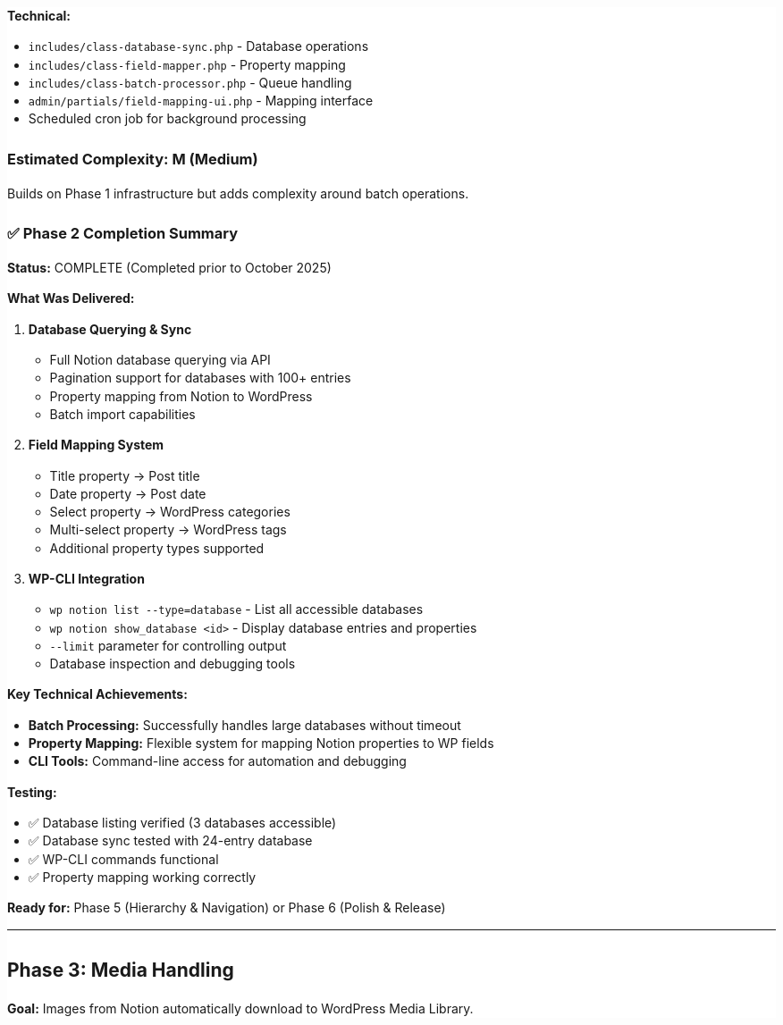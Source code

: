 **Technical:**

- `includes/class-database-sync.php` - Database operations
- `includes/class-field-mapper.php` - Property mapping
- `includes/class-batch-processor.php` - Queue handling
- `admin/partials/field-mapping-ui.php` - Mapping interface
- Scheduled cron job for background processing

### Estimated Complexity: M (Medium)

Builds on Phase 1 infrastructure but adds complexity around batch operations.

### ✅ Phase 2 Completion Summary

**Status:** COMPLETE (Completed prior to October 2025)

**What Was Delivered:**

1. **Database Querying & Sync**
   - Full Notion database querying via API
   - Pagination support for databases with 100+ entries
   - Property mapping from Notion to WordPress
   - Batch import capabilities

2. **Field Mapping System**
   - Title property → Post title
   - Date property → Post date
   - Select property → WordPress categories
   - Multi-select property → WordPress tags
   - Additional property types supported

3. **WP-CLI Integration**
   - `wp notion list --type=database` - List all accessible databases
   - `wp notion show_database <id>` - Display database entries and properties
   - `--limit` parameter for controlling output
   - Database inspection and debugging tools

**Key Technical Achievements:**

- **Batch Processing:** Successfully handles large databases without timeout
- **Property Mapping:** Flexible system for mapping Notion properties to WP fields
- **CLI Tools:** Command-line access for automation and debugging

**Testing:**
- ✅ Database listing verified (3 databases accessible)
- ✅ Database sync tested with 24-entry database
- ✅ WP-CLI commands functional
- ✅ Property mapping working correctly

**Ready for:** Phase 5 (Hierarchy & Navigation) or Phase 6 (Polish & Release)

---

## Phase 3: Media Handling

**Goal:** Images from Notion automatically download to WordPress Media Library.

